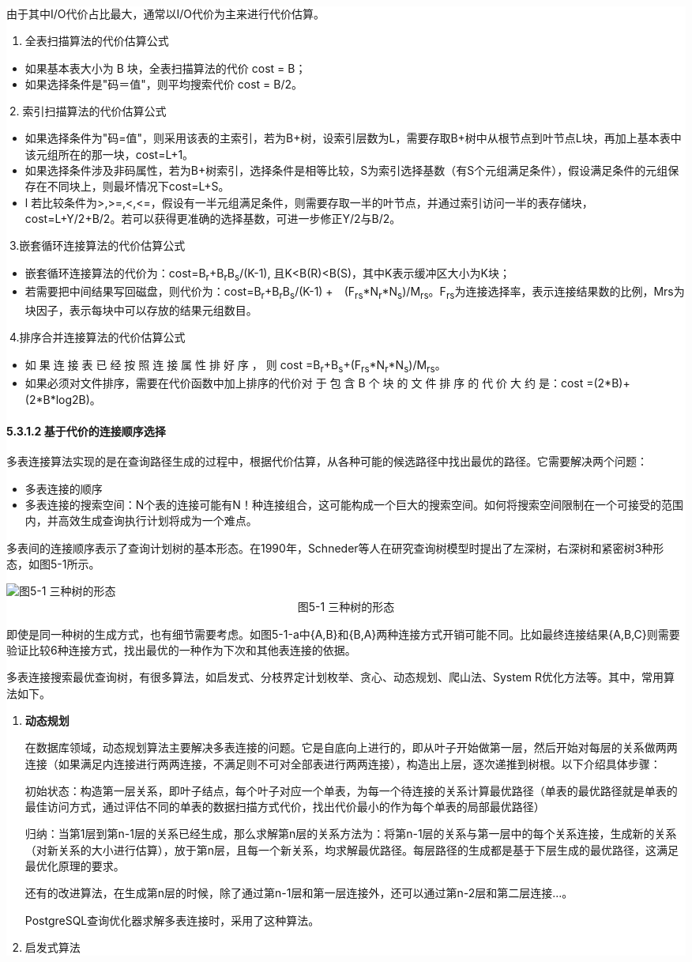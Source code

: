 由于其中I/O代价占比最大，通常以I/O代价为主来进行代价估算。

1. 全表扫描算法的代价估算公式

- 如果基本表大小为 B 块，全表扫描算法的代价 cost = B；
- 如果选择条件是&quot;码＝值&quot;，则平均搜索代价 cost = B/2。

​	2. 索引扫描算法的代价估算公式

- 如果选择条件为&quot;码=值&quot;，则采用该表的主索引，若为B+树，设索引层数为L，需要存取B+树中从根节点到叶节点L块，再加上基本表中该元组所在的那一块，cost=L+1。
- 如果选择条件涉及非码属性，若为B+树索引，选择条件是相等比较，S为索引选择基数（有S个元组满足条件），假设满足条件的元组保存在不同块上，则最坏情况下cost=L+S。
- l 若比较条件为>,>=,<,<=，假设有一半元组满足条件，则需要存取一半的叶节点，并通过索引访问一半的表存储块，cost=L+Y/2+B/2。若可以获得更准确的选择基数，可进一步修正Y/2与B/2。

​	3.嵌套循环连接算法的代价估算公式

- 嵌套循环连接算法的代价为：cost=B<sub>r</sub>+B<sub>r</sub>B<sub>s</sub>/(K-1), 且K<B(R)<B(S)，其中K表示缓冲区大小为K块；
- 若需要把中间结果写回磁盘，则代价为：cost=B<sub>r</sub>+B<sub>r</sub>B<sub>s</sub>/(K-1) +　(F<sub>rs</sub>\*N<sub>r</sub>\*N<sub>s</sub>)/M<sub>rs</sub>。F<sub>rs</sub>为连接选择率，表示连接结果数的比例，Mrs为块因子，表示每块中可以存放的结果元组数目。

​    4.排序合并连接算法的代价估算公式

- 如 果 连 接 表 已 经 按 照 连 接 属 性 排 好 序 ， 则    cost =B<sub>r</sub>+B<sub>s</sub>+(F<sub>rs</sub>\*N<sub>r</sub>\*N<sub>s</sub>)/M<sub>rs</sub>。
- 如果必须对文件排序，需要在代价函数中加上排序的代价对 于 包 含    B    个 块 的 文 件 排 序 的 代 价 大 约 是：cost =(2\*B)+(2\*B\*log2B)。

#### 5.3.1.2 基于代价的连接顺序选择

多表连接算法实现的是在查询路径生成的过程中，根据代价估算，从各种可能的候选路径中找出最优的路径。它需要解决两个问题：

- 多表连接的顺序
- 多表连接的搜索空间：N个表的连接可能有N！种连接组合，这可能构成一个巨大的搜索空间。如何将搜索空间限制在一个可接受的范围内，并高效生成查询执行计划将成为一个难点。

多表间的连接顺序表示了查询计划树的基本形态。在1990年，Schneder等人在研究查询树模型时提出了左深树，右深树和紧密树3种形态，如图5-1所示。

<img src="images/5-1.png" alt="图5-1 三种树的形态" style="zoom: 100%;" />

<center>图5-1 三种树的形态</center>

即使是同一种树的生成方式，也有细节需要考虑。如图5-1-a中{A,B}和{B,A}两种连接方式开销可能不同。比如最终连接结果{A,B,C}则需要验证比较6种连接方式，找出最优的一种作为下次和其他表连接的依据。

多表连接搜索最优查询树，有很多算法，如启发式、分枝界定计划枚举、贪心、动态规划、爬山法、System R优化方法等。其中，常用算法如下。

1. **动态规划**

   在数据库领域，动态规划算法主要解决多表连接的问题。它是自底向上进行的，即从叶子开始做第一层，然后开始对每层的关系做两两连接（如果满足内连接进行两两连接，不满足则不可对全部表进行两两连接），构造出上层，逐次递推到树根。以下介绍具体步骤：

   初始状态：构造第一层关系，即叶子结点，每个叶子对应一个单表，为每一个待连接的关系计算最优路径（单表的最优路径就是单表的最佳访问方式，通过评估不同的单表的数据扫描方式代价，找出代价最小的作为每个单表的局部最优路径）

   归纳：当第1层到第n-1层的关系已经生成，那么求解第n层的关系方法为：将第n-1层的关系与第一层中的每个关系连接，生成新的关系（对新关系的大小进行估算），放于第n层，且每一个新关系，均求解最优路径。每层路径的生成都是基于下层生成的最优路径，这满足最优化原理的要求。

   还有的改进算法，在生成第n层的时候，除了通过第n-1层和第一层连接外，还可以通过第n-2层和第二层连接...。

   PostgreSQL查询优化器求解多表连接时，采用了这种算法。

2. 启发式算法
